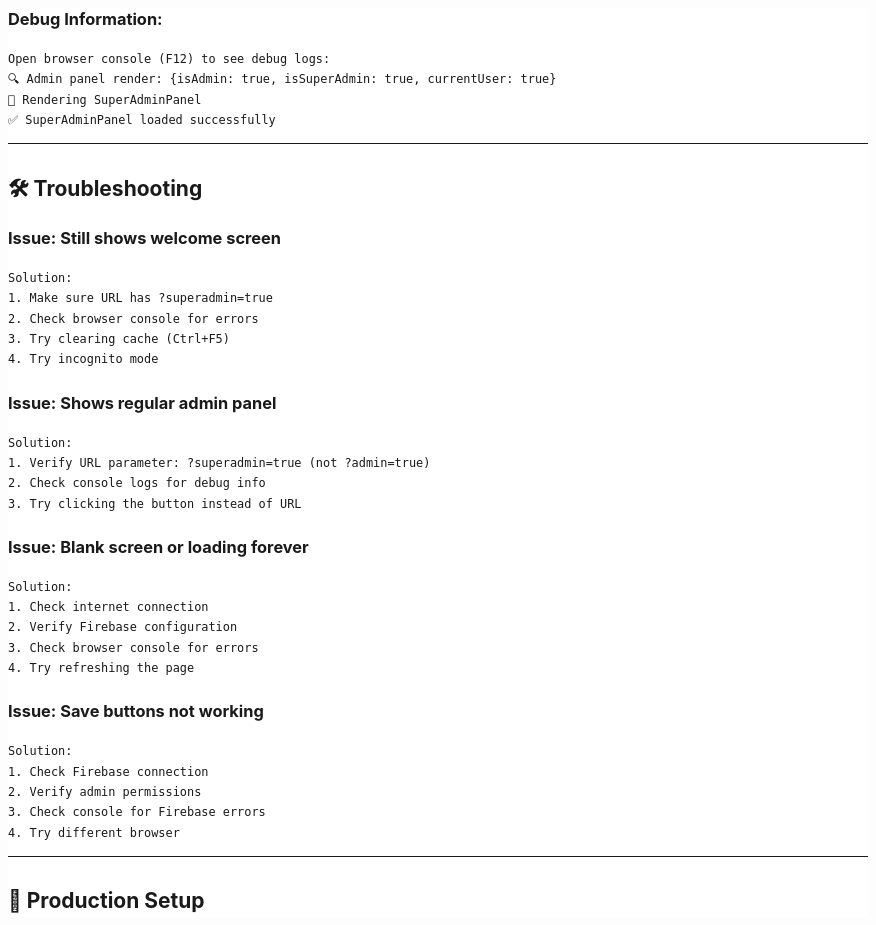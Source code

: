 ### **Debug Information:**
```
Open browser console (F12) to see debug logs:
🔍 Admin panel render: {isAdmin: true, isSuperAdmin: true, currentUser: true}
🚀 Rendering SuperAdminPanel
✅ SuperAdminPanel loaded successfully
```

---

## 🛠️ **Troubleshooting**

### **Issue: Still shows welcome screen**
```
Solution:
1. Make sure URL has ?superadmin=true
2. Check browser console for errors
3. Try clearing cache (Ctrl+F5)
4. Try incognito mode
```

### **Issue: Shows regular admin panel**
```
Solution:
1. Verify URL parameter: ?superadmin=true (not ?admin=true)
2. Check console logs for debug info
3. Try clicking the button instead of URL
```

### **Issue: Blank screen or loading forever**
```
Solution:
1. Check internet connection
2. Verify Firebase configuration
3. Check browser console for errors
4. Try refreshing the page
```

### **Issue: Save buttons not working**
```
Solution:
1. Check Firebase connection
2. Verify admin permissions
3. Check console for Firebase errors
4. Try different browser
```

---

## 🎯 **Production Setup**
